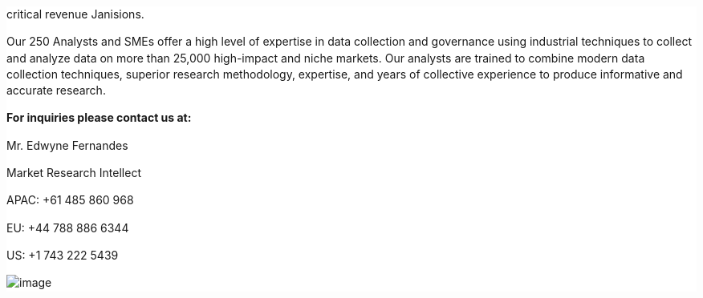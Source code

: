 critical revenue Janisions.</p><p><span class="">Our 250 Analysts and SMEs offer a high level of expertise in data collection and governance using industrial techniques to collect and analyze data on more than 25,000 high-impact and niche markets. Our analysts are trained to combine modern data collection techniques, superior research methodology, expertise, and years of collective experience to produce informative and accurate research.</span></p><p><strong>For inquiries please contact us at:</strong></p><p>Mr. Edwyne Fernandes</p><p>Market Research Intellect</p><p>APAC: +61 485 860 968</p><p>EU: +44 788 886 6344</p><p>US: +1 743 222 5439</p>
![image](https://github.com/user-attachments/assets/91b77967-706d-4283-9e70-3cf97de6e7e0)
